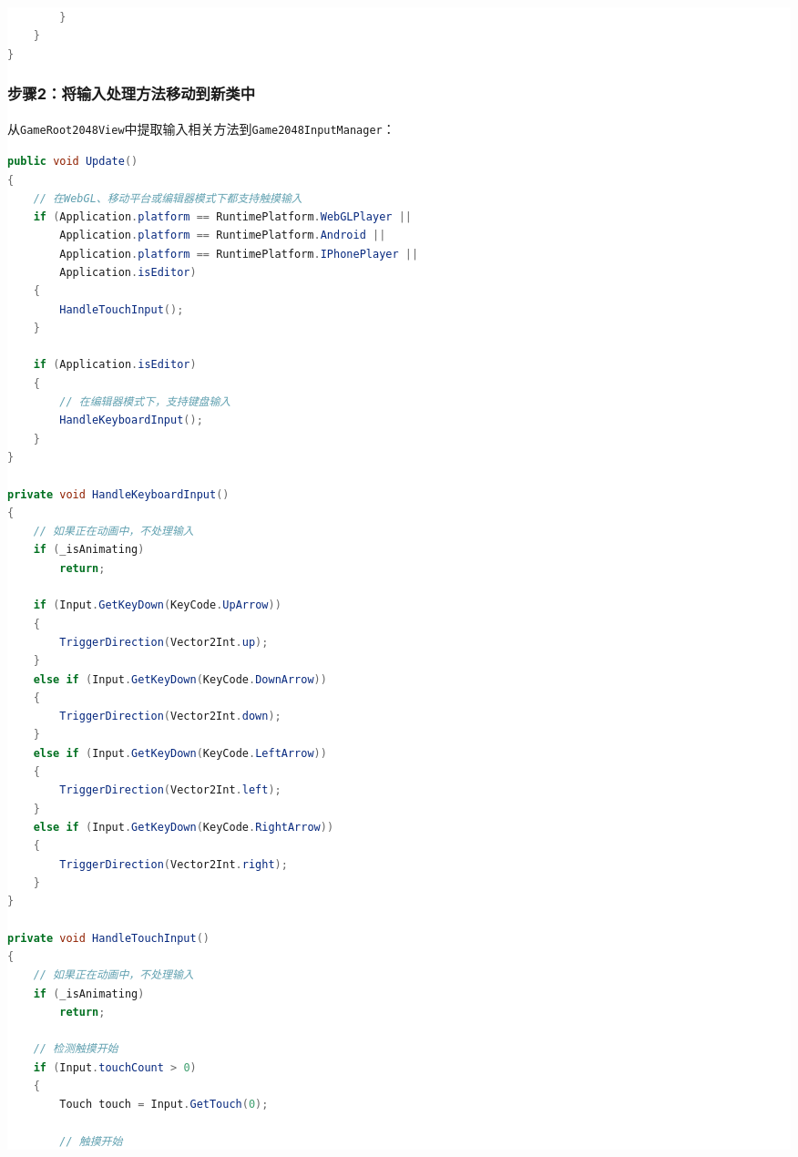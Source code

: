 ```csharp
        }
    }
}
```

### 步骤2：将输入处理方法移动到新类中

从`GameRoot2048View`中提取输入相关方法到`Game2048InputManager`：

```csharp
public void Update()
{
    // 在WebGL、移动平台或编辑器模式下都支持触摸输入
    if (Application.platform == RuntimePlatform.WebGLPlayer ||
        Application.platform == RuntimePlatform.Android ||
        Application.platform == RuntimePlatform.IPhonePlayer ||
        Application.isEditor)
    {
        HandleTouchInput();
    }

    if (Application.isEditor)
    {
        // 在编辑器模式下，支持键盘输入
        HandleKeyboardInput();
    }
}

private void HandleKeyboardInput()
{
    // 如果正在动画中，不处理输入
    if (_isAnimating)
        return;

    if (Input.GetKeyDown(KeyCode.UpArrow))
    {
        TriggerDirection(Vector2Int.up);
    }
    else if (Input.GetKeyDown(KeyCode.DownArrow))
    {
        TriggerDirection(Vector2Int.down);
    }
    else if (Input.GetKeyDown(KeyCode.LeftArrow))
    {
        TriggerDirection(Vector2Int.left);
    }
    else if (Input.GetKeyDown(KeyCode.RightArrow))
    {
        TriggerDirection(Vector2Int.right);
    }
}

private void HandleTouchInput()
{
    // 如果正在动画中，不处理输入
    if (_isAnimating)
        return;

    // 检测触摸开始
    if (Input.touchCount > 0)
    {
        Touch touch = Input.GetTouch(0);

        // 触摸开始
```